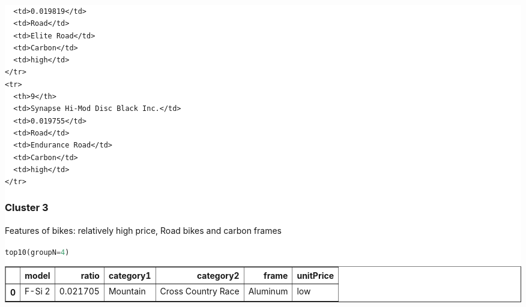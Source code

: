       <td>0.019819</td>
      <td>Road</td>
      <td>Elite Road</td>
      <td>Carbon</td>
      <td>high</td>
    </tr>
    <tr>
      <th>9</th>
      <td>Synapse Hi-Mod Disc Black Inc.</td>
      <td>0.019755</td>
      <td>Road</td>
      <td>Endurance Road</td>
      <td>Carbon</td>
      <td>high</td>
    </tr>
  </tbody>
</table>
</div>



### Cluster 3

Features of bikes: relatively high price, Road bikes and carbon frames


```python
top10(groupN=4)
```




<div>
<style scoped>
    .dataframe tbody tr th:only-of-type {
        vertical-align: middle;
    }

    .dataframe tbody tr th {
        vertical-align: top;
    }

    .dataframe thead th {
        text-align: right;
    }
</style>
<table border="1" class="dataframe">
  <thead>
    <tr style="text-align: right;">
      <th></th>
      <th>model</th>
      <th>ratio</th>
      <th>category1</th>
      <th>category2</th>
      <th>frame</th>
      <th>unitPrice</th>
    </tr>
  </thead>
  <tbody>
    <tr>
      <th>0</th>
      <td>F-Si 2</td>
      <td>0.021705</td>
      <td>Mountain</td>
      <td>Cross Country Race</td>
      <td>Aluminum</td>
      <td>low</td>
    </tr>